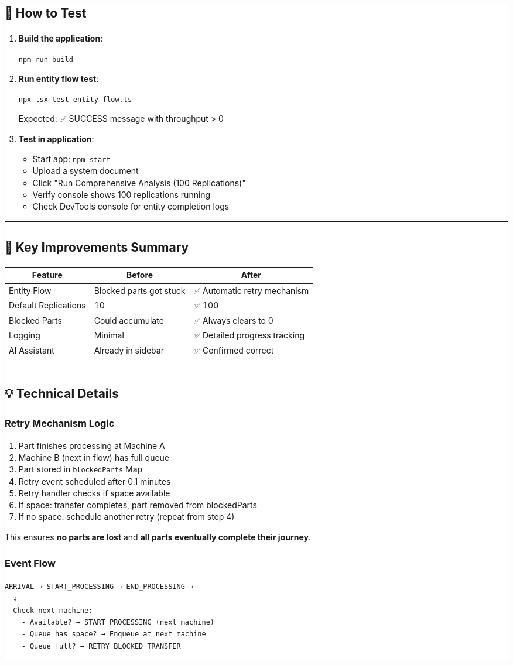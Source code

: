 
## 🚀 How to Test

1. **Build the application**:
   ```bash
   npm run build
   ```

2. **Run entity flow test**:
   ```bash
   npx tsx test-entity-flow.ts
   ```
   Expected: ✅ SUCCESS message with throughput > 0

3. **Test in application**:
   - Start app: `npm start`
   - Upload a system document
   - Click "Run Comprehensive Analysis (100 Replications)"
   - Verify console shows 100 replications running
   - Check DevTools console for entity completion logs

---

## 🎯 Key Improvements Summary

| Feature | Before | After |
|---------|--------|-------|
| Entity Flow | Blocked parts got stuck | ✅ Automatic retry mechanism |
| Default Replications | 10 | ✅ 100 |
| Blocked Parts | Could accumulate | ✅ Always clears to 0 |
| Logging | Minimal | ✅ Detailed progress tracking |
| AI Assistant | Already in sidebar | ✅ Confirmed correct |

---

## 💡 Technical Details

### Retry Mechanism Logic
1. Part finishes processing at Machine A
2. Machine B (next in flow) has full queue
3. Part stored in `blockedParts` Map
4. Retry event scheduled after 0.1 minutes
5. Retry handler checks if space available
6. If space: transfer completes, part removed from blockedParts
7. If no space: schedule another retry (repeat from step 4)

This ensures **no parts are lost** and **all parts eventually complete their journey**.

### Event Flow
```
ARRIVAL → START_PROCESSING → END_PROCESSING →
  ↓
  Check next machine:
    - Available? → START_PROCESSING (next machine)
    - Queue has space? → Enqueue at next machine
    - Queue full? → RETRY_BLOCKED_TRANSFER
```

---